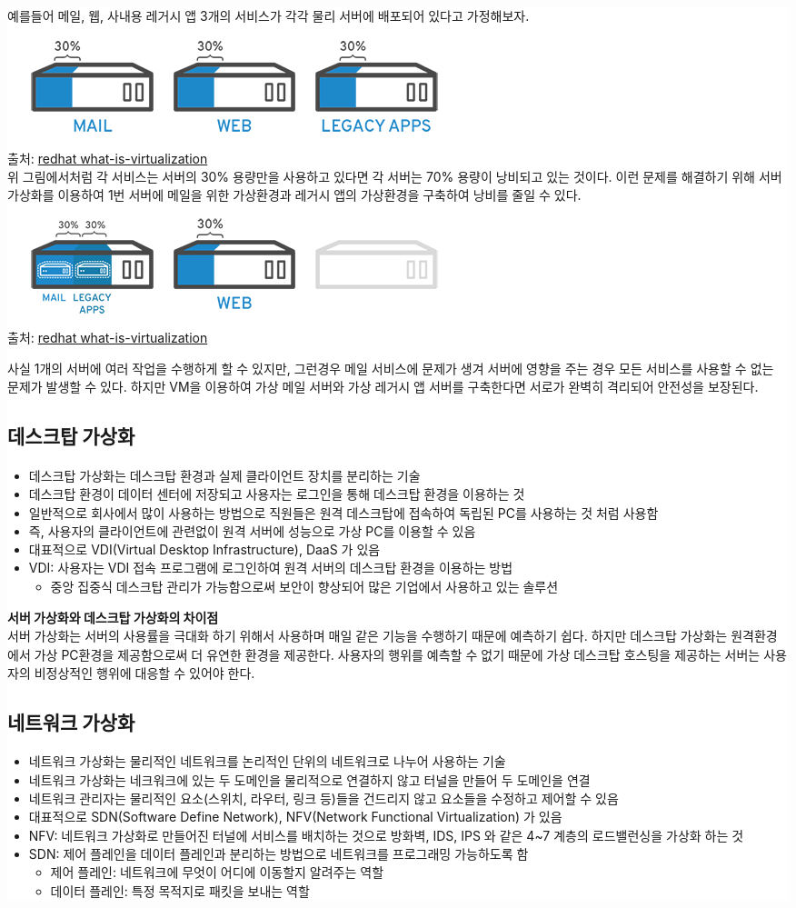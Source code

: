 예를들어 메일, 웹, 사내용 레거시 앱 3개의 서비스가 각각 물리 서버에 배포되어 있다고 가정해보자.  
![No Image](/assets/images/posts/20191028/server-virtualization_1.png)   
출처: [redhat what-is-virtualization](https://www.redhat.com/ko/topics/virtualization/what-is-virtualization)  
위 그림에서처럼 각 서비스는 서버의 30% 용량만을 사용하고 있다면 각 서버는 70% 용량이 낭비되고 있는 것이다. 이런 문제를 해결하기 위해 서버 가상화를 이용하여 1번 서버에 메일을 위한 가상환경과 레거시 앱의 가상환경을 구축하여 낭비를 줄일 수 있다.
![No Image](/assets/images/posts/20191028/server-virtualization_2.png)   
출처: [redhat what-is-virtualization](https://www.redhat.com/ko/topics/virtualization/what-is-virtualization)  

사실 1개의 서버에 여러 작업을 수행하게 할 수 있지만, 그런경우 메일 서비스에 문제가 생겨 서버에 영향을 주는 경우 모든 서비스를 사용할 수 없는 문제가 발생할 수 있다. 하지만 VM을 이용하여 가상 메일 서버와 가상 레거시 앱 서버를 구축한다면 서로가 완벽히 격리되어 안전성을 보장된다. 


## 데스크탑 가상화
- 데스크탑 가상화는 데스크탑 환경과 실제 클라이언트 장치를 분리하는 기술 
- 데스크탑 환경이 데이터 센터에 저장되고 사용자는 로그인을 통해 데스크탑 환경을 이용하는 것
- 일반적으로 회사에서 많이 사용하는 방법으로 직원들은 원격 데스크탑에 접속하여 독립된 PC를 사용하는 것 처럼 사용함
- 즉, 사용자의 클라이언트에 관련없이 원격 서버에 성능으로 가상 PC를 이용할 수 있음 
- 대표적으로 VDI(Virtual Desktop Infrastructure), DaaS 가 있음 
- VDI: 사용자는 VDI 접속 프로그램에 로그인하여 원격 서버의 데스크탑 환경을 이용하는 방법
    * 중앙 집중식 데스크탑 관리가 가능함으로써 보안이 향상되어 많은 기업에서 사용하고 있는 솔루션 

> 
**서버 가상화와 데스크탑 가상화의 차이점**  
서버 가상화는 서버의 사용률을 극대화 하기 위해서 사용하며 매일 같은 기능을 수행하기 때문에 예측하기 쉽다. 하지만 데스크탑 가상화는 원격환경에서 가상 PC환경을 제공함으로써 더 유연한 환경을 제공한다. 사용자의 행위를 예측할 수 없기 때문에 가상 데스크탑 호스팅을 제공하는 서버는 사용자의 비정상적인 행위에 대응할 수 있어야 한다.


## 네트워크 가상화 
- 네트워크 가상화는 물리적인 네트워크를 논리적인 단위의 네트워크로 나누어 사용하는 기술
- 네트워크 가상화는 네크워크에 있는 두 도메인을 물리적으로 연결하지 않고 터널을 만들어 두 도메인을 연결
- 네트워크 관리자는 물리적인 요소(스위치, 라우터, 링크 등)들을 건드리지 않고 요소들을 수정하고 제어할 수 있음
- 대표적으로 SDN(Software Define Network), NFV(Network Functional Virtualization) 가 있음 
- NFV: 네트워크 가상화로 만들어진 터널에 서비스를 배치하는 것으로 방화벽, IDS, IPS 와 같은 4~7 계층의 로드밸런싱을 가상화 하는 것
- SDN: 제어 플레인을 데이터 플레인과 분리하는 방법으로 네트워크를 프로그래밍 가능하도록 함
    * 제어 플레인: 네트워크에 무엇이 어디에 이동할지 알려주는 역할
    * 데이터 플레인: 특정 목적지로 패킷을 보내는 역할
